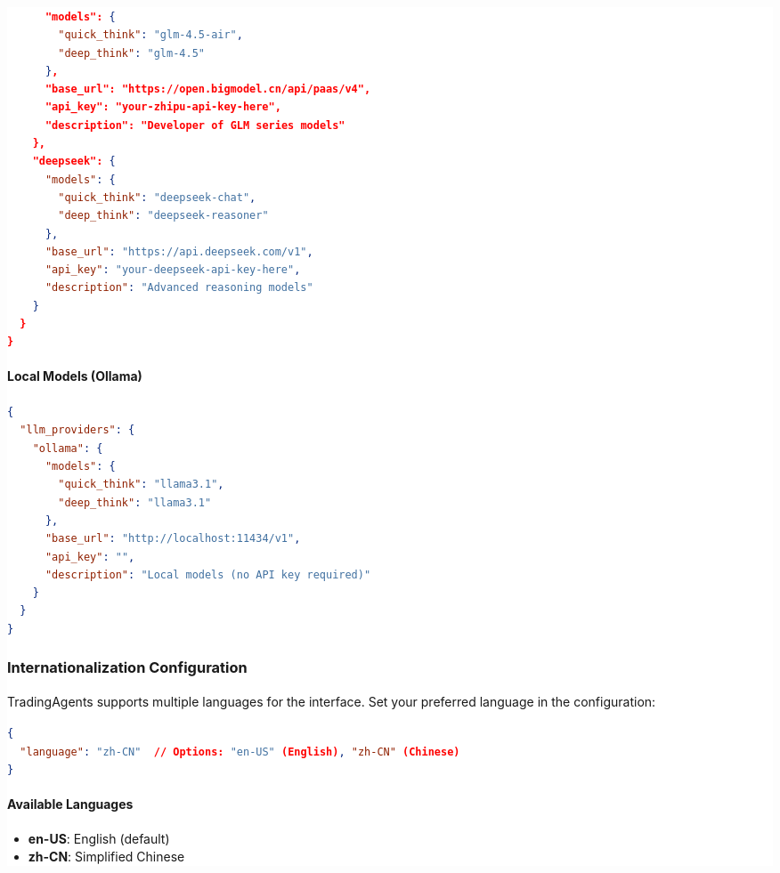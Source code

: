 ```json
      "models": {
        "quick_think": "glm-4.5-air",
        "deep_think": "glm-4.5"
      },
      "base_url": "https://open.bigmodel.cn/api/paas/v4",
      "api_key": "your-zhipu-api-key-here",
      "description": "Developer of GLM series models"
    },
    "deepseek": {
      "models": {
        "quick_think": "deepseek-chat",
        "deep_think": "deepseek-reasoner"
      },
      "base_url": "https://api.deepseek.com/v1",
      "api_key": "your-deepseek-api-key-here",
      "description": "Advanced reasoning models"
    }
  }
}
```

#### Local Models (Ollama)
```json
{
  "llm_providers": {
    "ollama": {
      "models": {
        "quick_think": "llama3.1",
        "deep_think": "llama3.1"
      },
      "base_url": "http://localhost:11434/v1",
      "api_key": "",
      "description": "Local models (no API key required)"
    }
  }
}
```

### Internationalization Configuration

TradingAgents supports multiple languages for the interface. Set your preferred language in the configuration:

```json
{
  "language": "zh-CN"  // Options: "en-US" (English), "zh-CN" (Chinese)
}
```

#### Available Languages
- **en-US**: English (default)
- **zh-CN**: Simplified Chinese
